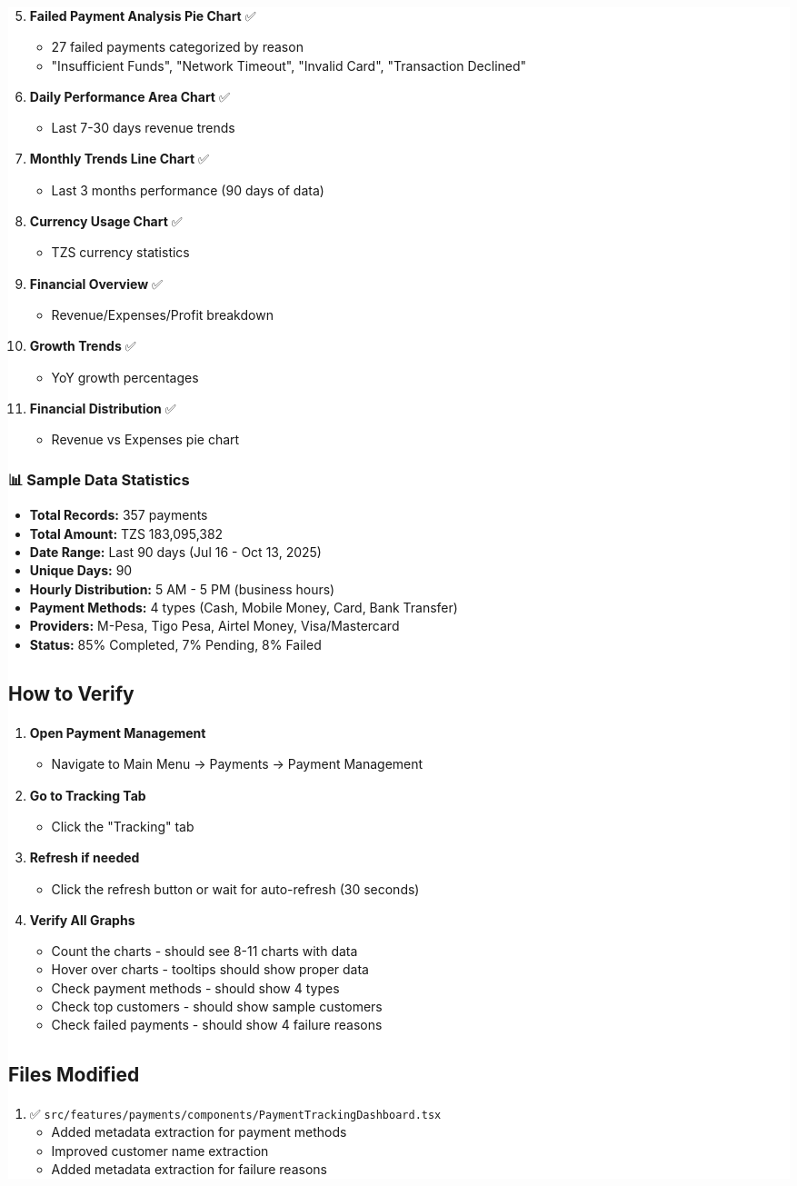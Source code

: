 5. **Failed Payment Analysis Pie Chart** ✅
   - 27 failed payments categorized by reason
   - "Insufficient Funds", "Network Timeout", "Invalid Card", "Transaction Declined"

6. **Daily Performance Area Chart** ✅
   - Last 7-30 days revenue trends

7. **Monthly Trends Line Chart** ✅
   - Last 3 months performance (90 days of data)

8. **Currency Usage Chart** ✅
   - TZS currency statistics

9. **Financial Overview** ✅
   - Revenue/Expenses/Profit breakdown

10. **Growth Trends** ✅
    - YoY growth percentages

11. **Financial Distribution** ✅
    - Revenue vs Expenses pie chart

### 📊 Sample Data Statistics

- **Total Records:** 357 payments
- **Total Amount:** TZS 183,095,382
- **Date Range:** Last 90 days (Jul 16 - Oct 13, 2025)
- **Unique Days:** 90
- **Hourly Distribution:** 5 AM - 5 PM (business hours)
- **Payment Methods:** 4 types (Cash, Mobile Money, Card, Bank Transfer)
- **Providers:** M-Pesa, Tigo Pesa, Airtel Money, Visa/Mastercard
- **Status:** 85% Completed, 7% Pending, 8% Failed

## How to Verify

1. **Open Payment Management**
   - Navigate to Main Menu → Payments → Payment Management

2. **Go to Tracking Tab**
   - Click the "Tracking" tab

3. **Refresh if needed**
   - Click the refresh button or wait for auto-refresh (30 seconds)

4. **Verify All Graphs**
   - Count the charts - should see 8-11 charts with data
   - Hover over charts - tooltips should show proper data
   - Check payment methods - should show 4 types
   - Check top customers - should show sample customers
   - Check failed payments - should show 4 failure reasons

## Files Modified

1. ✅ `src/features/payments/components/PaymentTrackingDashboard.tsx`
   - Added metadata extraction for payment methods
   - Improved customer name extraction
   - Added metadata extraction for failure reasons
